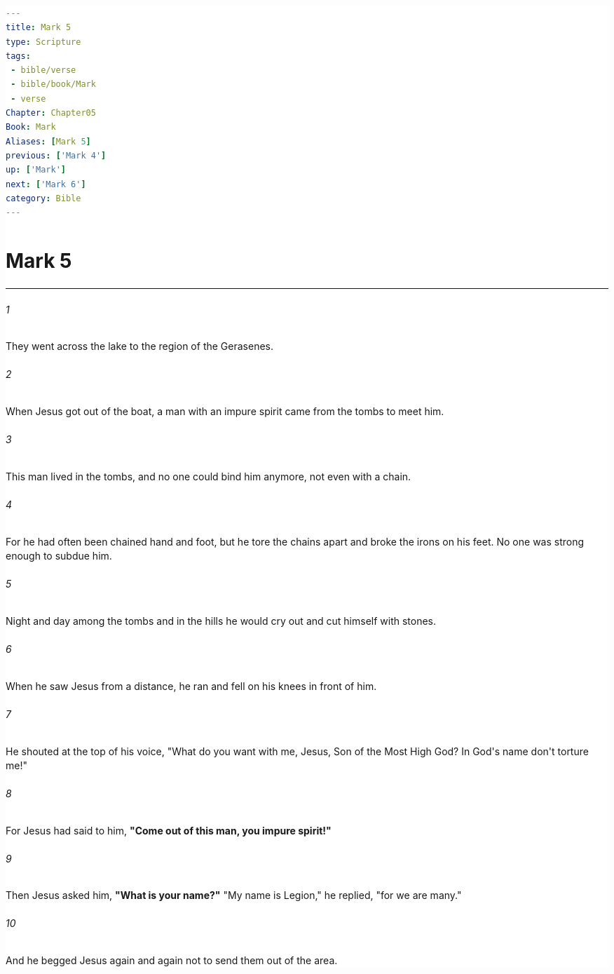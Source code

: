 ```yaml
---
title: Mark 5
type: Scripture
tags:
 - bible/verse
 - bible/book/Mark
 - verse
Chapter: Chapter05
Book: Mark
Aliases: [Mark 5]
previous: ['Mark 4']
up: ['Mark']
next: ['Mark 6']
category: Bible
---
```

# Mark 5

***


###### 1 
They went across the lake to the region of the Gerasenes. 

###### 2 
When Jesus got out of the boat, a man with an impure spirit came from the tombs to meet him. 

###### 3 
This man lived in the tombs, and no one could bind him anymore, not even with a chain. 

###### 4 
For he had often been chained hand and foot, but he tore the chains apart and broke the irons on his feet. No one was strong enough to subdue him. 

###### 5 
Night and day among the tombs and in the hills he would cry out and cut himself with stones. 

###### 6 
When he saw Jesus from a distance, he ran and fell on his knees in front of him. 

###### 7 
He shouted at the top of his voice, "What do you want with me, Jesus, Son of the Most High God? In God's name don't torture me!" 

###### 8 
For Jesus had said to him, **"Come out of this man, you impure spirit!"** 

###### 9 
Then Jesus asked him, **"What is your name?"** "My name is Legion," he replied, "for we are many." 

###### 10 
And he begged Jesus again and again not to send them out of the area. 
